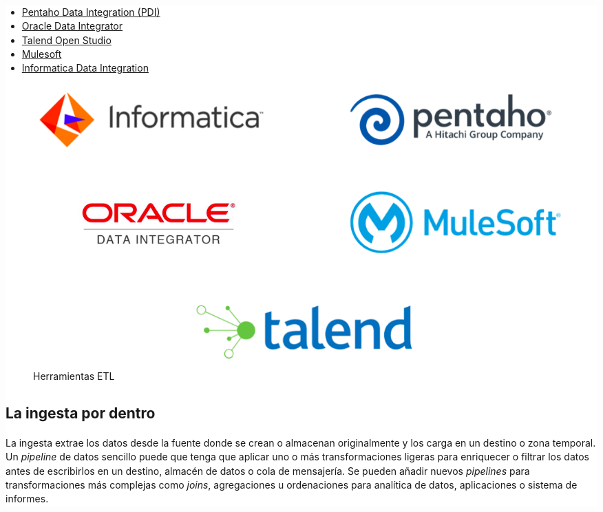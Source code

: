 * [Pentaho Data Integration (PDI)](https://www.hitachivantara.com/en-us/products/data-management-analytics/lumada-data-integration.html)
* [Oracle Data Integrator](https://www.oracle.com/es/middleware/technologies/data-integrator.html)
* [Talend Open Studio](https://www.talend.com/products/talend-open-studio/)
* [Mulesoft](https://www.mulesoft.com/es/)
* [Informatica Data Integration](https://www.informatica.com/products/data-integration.html)

<figure style="align: center;">
    <img src="images/02herramientasETL.png">
    <figcaption>Herramientas ETL</figcaption>
</figure>

## La ingesta por dentro

La ingesta extrae los datos desde la fuente donde se crean o almacenan originalmente y los carga en un destino o zona temporal. Un *pipeline* de datos sencillo puede que tenga que aplicar uno o más transformaciones ligeras para enriquecer o filtrar los datos antes de escribirlos en un destino, almacén de datos o cola de mensajería. Se pueden añadir nuevos *pipelines* para transformaciones más complejas como *joins*, agregaciones u ordenaciones para analítica de datos, aplicaciones o sistema de informes.

<figure style="align: center;">